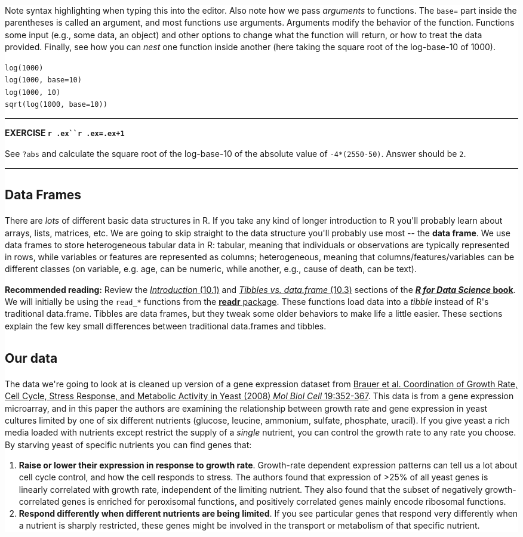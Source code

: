 Note syntax highlighting when typing this into the editor. Also note how we pass *arguments* to functions. The `base=` part inside the parentheses is called an argument, and most functions use arguments. Arguments modify the behavior of the function. Functions some input (e.g., some data, an object) and other options to change what the function will return, or how to treat the data provided. Finally, see how you can *nest* one function inside another (here taking the square root of the log-base-10 of 1000).

```{r log}
log(1000)
log(1000, base=10)
log(1000, 10)
sqrt(log(1000, base=10))
```

----

**EXERCISE `r .ex``r .ex=.ex+1`**

See `?abs` and calculate the square root of the log-base-10 of the absolute value of `-4*(2550-50)`. Answer should be `2`.

----

## Data Frames

There are _lots_ of different basic data structures in R. If you take any kind of longer introduction to R you'll probably learn about arrays, lists, matrices, etc. We are going to skip straight to the data structure you'll probably use most -- the **data frame**. We use data frames to store heterogeneous tabular data in R: tabular, meaning that individuals or observations are typically represented in rows, while variables or features are represented as columns; heterogeneous, meaning that columns/features/variables can be different classes (on variable, e.g. age, can be numeric, while another, e.g., cause of death, can be text). 

**Recommended reading:** Review the [_Introduction_ (10.1)](http://r4ds.had.co.nz/tibbles.html#introduction-4) and [_Tibbles vs. data.frame_ (10.3)](http://r4ds.had.co.nz/tibbles.html#tibbles-vs.data.frame) sections of the [**_R for Data Science_ book**](http://r4ds.had.co.nz/tibbles.html). We will initially be using the `read_*` functions from the [**readr** package](http://readr.tidyverse.org/). These functions load data into a _tibble_ instead of R's traditional data.frame. Tibbles are data frames, but they tweak some older behaviors to make life a little easier. These sections explain the few key small differences between traditional data.frames and tibbles. 

## Our data

The data we're going to look at is cleaned up version of a gene expression dataset from [Brauer et al. Coordination of Growth Rate, Cell Cycle, Stress Response, and Metabolic Activity in Yeast (2008) _Mol Biol Cell_ 19:352-367](http://www.ncbi.nlm.nih.gov/pubmed/17959824). This data is from a gene expression microarray, and in this paper the authors are examining the relationship between growth rate and gene expression in yeast cultures limited by one of six different nutrients (glucose, leucine, ammonium, sulfate, phosphate, uracil). If you give yeast a rich media loaded with nutrients except restrict the supply of a _single_ nutrient, you can control the growth rate to any rate you choose. By starving yeast of specific nutrients you can find genes that: 

1. **Raise or lower their expression in response to growth rate**. Growth-rate dependent expression patterns can tell us a lot about cell cycle control, and how the cell responds to stress. The authors found that expression of >25% of all yeast genes is linearly correlated with growth rate, independent of the limiting nutrient. They also found that the subset of negatively growth-correlated genes is enriched for peroxisomal functions, and positively correlated genes mainly encode ribosomal functions. 
2. **Respond differently when different nutrients are being limited**. If you see particular genes that respond very differently when a nutrient is sharply restricted, these genes might be involved in the transport or metabolism of that specific nutrient.
